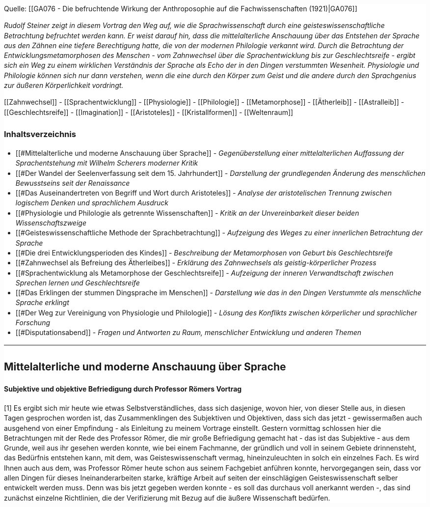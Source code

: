 Quelle: [[GA076 - Die befruchtende Wirkung der Anthroposophie auf die Fachwissenschaften (1921)|GA076]]


_Rudolf Steiner zeigt in diesem Vortrag den Weg auf, wie die Sprachwissenschaft durch eine geisteswissenschaftliche Betrachtung befruchtet werden kann. Er weist darauf hin, dass die mittelalterliche Anschauung über das Entstehen der Sprache aus den Zähnen eine tiefere Berechtigung hatte, die von der modernen Philologie verkannt wird. Durch die Betrachtung der Entwicklungsmetamorphosen des Menschen - vom Zahnwechsel über die Sprachentwicklung bis zur Geschlechtsreife - ergibt sich ein Weg zu einem wirklichen Verständnis der Sprache als Echo der in den Dingen verstummten Wesenheit. Physiologie und Philologie können sich nur dann verstehen, wenn die eine durch den Körper zum Geist und die andere durch den Sprachgenius zur äußeren Körperlichkeit vordringt._

[[Zahnwechsel]] - [[Sprachentwicklung]] - [[Physiologie]] - [[Philologie]] - [[Metamorphose]] - [[Ätherleib]] - [[Astralleib]] - [[Geschlechtsreife]] - [[Imagination]] - [[Aristoteles]] - [[Kristallformen]] - [[Weltenraum]]

### Inhaltsverzeichnis

- [[#Mittelalterliche und moderne Anschauung über Sprache]] - _Gegenüberstellung einer mittelalterlichen Auffassung der Sprachentstehung mit Wilhelm Scherers moderner Kritik_
- [[#Der Wandel der Seelenverfassung seit dem 15. Jahrhundert]] - _Darstellung der grundlegenden Änderung des menschlichen Bewusstseins seit der Renaissance_
- [[#Das Auseinandertreten von Begriff und Wort durch Aristoteles]] - _Analyse der aristotelischen Trennung zwischen logischem Denken und sprachlichem Ausdruck_
- [[#Physiologie und Philologie als getrennte Wissenschaften]] - _Kritik an der Unvereinbarkeit dieser beiden Wissenschaftszweige_
- [[#Geisteswissenschaftliche Methode der Sprachbetrachtung]] - _Aufzeigung des Weges zu einer innerlichen Betrachtung der Sprache_
- [[#Die drei Entwicklungsperioden des Kindes]] - _Beschreibung der Metamorphosen von Geburt bis Geschlechtsreife_
- [[#Zahnwechsel als Befreiung des Ätherleibes]] - _Erklärung des Zahnwechsels als geistig-körperlicher Prozess_
- [[#Sprachentwicklung als Metamorphose der Geschlechtsreife]] - _Aufzeigung der inneren Verwandtschaft zwischen Sprechen lernen und Geschlechtsreife_
- [[#Das Erklingen der stummen Dingsprache im Menschen]] - _Darstellung wie das in den Dingen Verstummte als menschliche Sprache erklingt_
- [[#Der Weg zur Vereinigung von Physiologie und Philologie]] - _Lösung des Konflikts zwischen körperlicher und sprachlicher Forschung_
- [[#Disputationsabend]] - _Fragen und Antworten zu Raum, menschlicher Entwicklung und anderen Themen_

---

## Mittelalterliche und moderne Anschauung über Sprache

#### Subjektive und objektive Befriedigung durch Professor Römers Vortrag

[1] Es ergibt sich mir heute wie etwas Selbstverständliches, dass sich dasjenige, wovon hier, von dieser Stelle aus, in diesen Tagen gesprochen worden ist, das Zusammenklingen des Subjektiven und Objektiven, dass sich das jetzt - gewissermaßen auch ausgehend von einer Empfindung - als Einleitung zu meinem Vortrage einstellt. Gestern vormittag schlossen hier die Betrachtungen mit der Rede des Professor Römer, die mir große Befriedigung gemacht hat - das ist das Subjektive - aus dem Grunde, weil aus ihr gesehen werden konnte, wie bei einem Fachmanne, der gründlich und voll in seinem Gebiete drinnensteht, das Bedürfnis entstehen kann, mit dem, was Geisteswissenschaft vermag, hineinzuleuchten in solch ein einzelnes Fach. Es wird Ihnen auch aus dem, was Professor Römer heute schon aus seinem Fachgebiet anführen konnte, hervorgegangen sein, dass vor allen Dingen für dieses Ineinanderarbeiten starke, kräftige Arbeit auf seiten der einschlägigen Geisteswissenschaft selber entwickelt werden muss. Denn was bis jetzt gegeben werden konnte - es soll das durchaus voll anerkannt werden -, das sind zunächst einzelne Richtlinien, die der Verifizierung mit Bezug auf die äußere Wissenschaft bedürfen.
